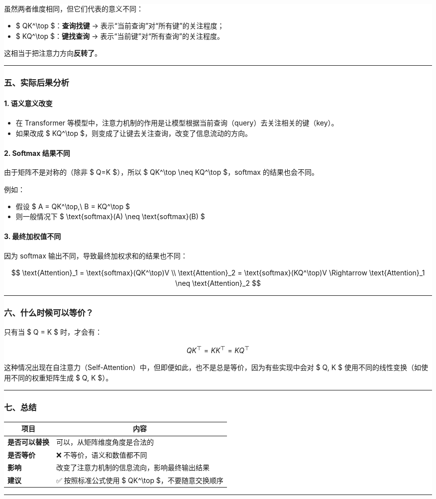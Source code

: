 虽然两者维度相同，但它们代表的意义不同：

- $ QK^\top $：**查询找键** → 表示“当前查询”对“所有键”的关注程度；
- $ KQ^\top $：**键找查询** → 表示“当前键”对“所有查询”的关注程度。

这相当于把注意力方向**反转了**。

---

### 五、实际后果分析

#### 1. **语义意义改变**

- 在 Transformer 等模型中，注意力机制的作用是让模型根据当前查询（query）去关注相关的键（key）。
- 如果改成 $ KQ^\top $，则变成了让键去关注查询，改变了信息流动的方向。

#### 2. **Softmax 结果不同**

由于矩阵不是对称的（除非 $ Q=K $），所以 $ QK^\top \neq KQ^\top $，softmax 的结果也会不同。

例如：

- 假设 $ A = QK^\top,\ B = KQ^\top $
- 则一般情况下 $ \text{softmax}(A) \neq \text{softmax}(B) $

#### 3. **最终加权值不同**

因为 softmax 输出不同，导致最终加权求和的结果也不同：

$$
\text{Attention}_1 = \text{softmax}(QK^\top)V \\
\text{Attention}_2 = \text{softmax}(KQ^\top)V
\Rightarrow \text{Attention}_1 \neq \text{Attention}_2
$$

---

### 六、什么时候可以等价？

只有当 $ Q = K $ 时，才会有：

$$
QK^\top = KK^\top = KQ^\top
$$

这种情况出现在自注意力（Self-Attention）中，但即便如此，也不是总是等价，因为有些实现中会对 $ Q, K $ 使用不同的线性变换（如使用不同的权重矩阵生成 $ Q, K $）。

---

### 七、总结

| 项目         | 内容                              |
| ---------- | ------------------------------- |
| **是否可以替换** | 可以，从矩阵维度角度是合法的                  |
| **是否等价**   | ❌ 不等价，语义和数值都不同                  |
| **影响**     | 改变了注意力机制的信息流向，影响最终输出结果          |
| **建议**     | ✅ 按照标准公式使用 $ QK^\top $，不要随意交换顺序 |

---